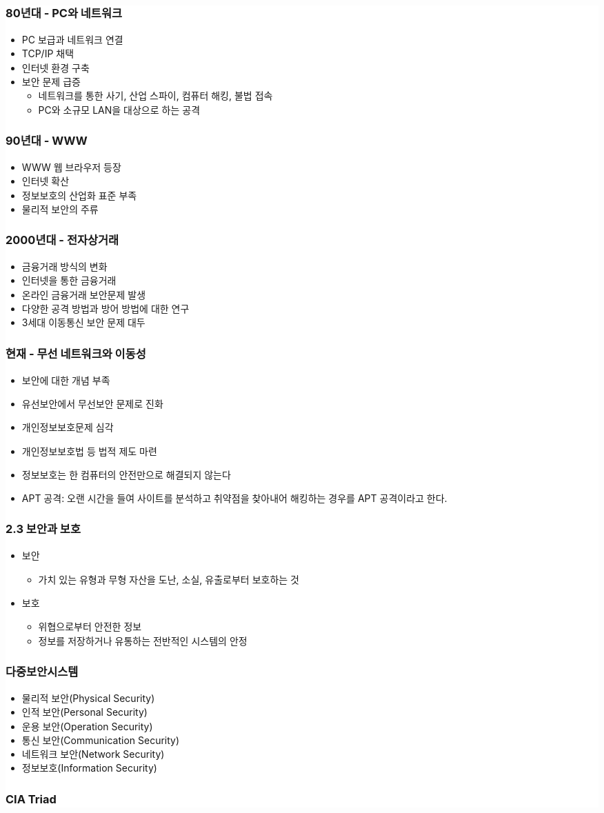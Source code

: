 ### 80년대 - PC와 네트워크

- PC 보급과 네트워크 연결
- TCP/IP 채택
- 인터넷 환경 구축
- 보안 문제 급증
  - 네트워크를 통한 사기, 산업 스파이, 컴퓨터 해킹, 불법 접속
  - PC와 소규모 LAN을 대상으로 하는 공격

### 90년대 - WWW

- WWW 웹 브라우저 등장
- 인터넷 확산
- 정보보호의 산업화 표준 부족
- 물리적 보안의 주류

### 2000년대 - 전자상거래

- 금융거래 방식의 변화
- 인터넷을 통한 금융거래
- 온라인 금융거래 보안문제 발생
- 다양한 공격 방법과 방어 방법에 대한 연구
- 3세대 이동통신 보안 문제 대두

### 현재 - 무선 네트워크와 이동성

- 보안에 대한 개념 부족
- 유선보안에서 무선보안 문제로 진화
- 개인정보보호문제 심각
- 개인정보보호법 등 법적 제도 마련
- 정보보호는 한 컴퓨터의 안전만으로 해결되지 않는다

- APT 공격: 오랜 시간을 들여 사이트를 분석하고 취약점을 찾아내어 해킹하는 경우를 APT 공격이라고 한다.

### 2.3 보안과 보호

- 보안

  - 가치 있는 유형과 무형 자산을 도난, 소실, 유출로부터 보호하는 것

- 보호
  - 위협으로부터 안전한 정보
  - 정보를 저장하거나 유통하는 전반적인 시스템의 안정

### 다중보안시스템

- 물리적 보안(Physical Security)
- 인적 보안(Personal Security)
- 운용 보안(Operation Security)
- 통신 보안(Communication Security)
- 네트워크 보안(Network Security)
- 정보보호(Information Security)

### CIA Triad

